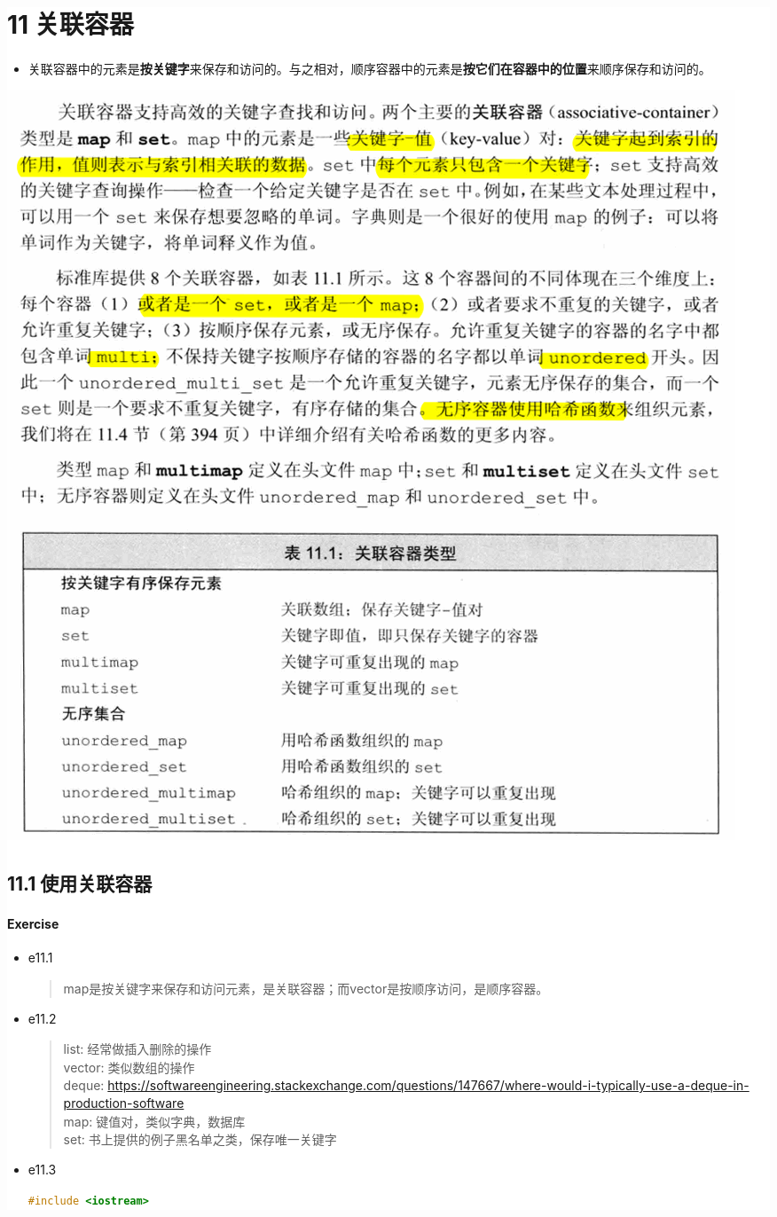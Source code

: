 # 11 关联容器
- 关联容器中的元素是**按关键字**来保存和访问的。与之相对，顺序容器中的元素是**按它们在容器中的位置**来顺序保存和访问的。

![](../images/11-1.png)

## 11.1 使用关联容器
#### Exercise
- e11.1
  > map是按关键字来保存和访问元素，是关联容器；而vector是按顺序访问，是顺序容器。
- e11.2
  > list: 经常做插入删除的操作  
  > vector: 类似数组的操作  
  > deque: https://softwareengineering.stackexchange.com/questions/147667/where-would-i-typically-use-a-deque-in-production-software  
  > map: 键值对，类似字典，数据库  
  > set: 书上提供的例子黑名单之类，保存唯一关键字
- e11.3
  ```c++
  #include <iostream>
  ```